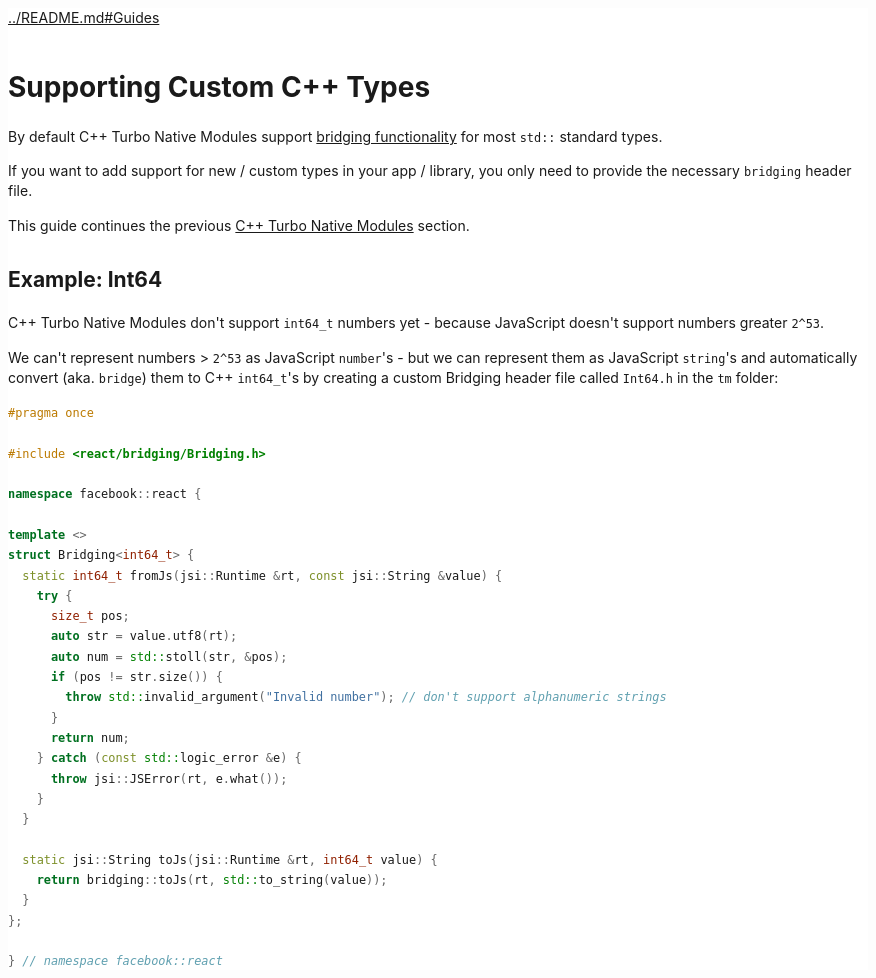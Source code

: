 [../README.md#Guides](../README.md#guides)

# Supporting Custom C++ Types

By default C++ Turbo Native Modules support [bridging functionality](https://github.com/facebook/react-native/tree/main/packages/react-native/ReactCommon/react/bridging) for most `std::` standard types.

If you want to add support for new / custom types in your app / library, you only need to provide the necessary `bridging` header file.

This guide continues the previous [C++ Turbo Native Modules](./turbo-modules-xplat.md) section.

## Example: Int64

C++ Turbo Native Modules don't support `int64_t` numbers yet - because JavaScript doesn't support numbers greater `2^53`.

We can't represent numbers > `2^53` as JavaScript `number`'s - but we can represent them as JavaScript `string`'s and automatically convert (aka. `bridge`) them to C++ `int64_t`'s by creating a custom Bridging header file called `Int64.h` in the `tm` folder:

```cpp Int64.h
#pragma once

#include <react/bridging/Bridging.h>

namespace facebook::react {

template <>
struct Bridging<int64_t> {
  static int64_t fromJs(jsi::Runtime &rt, const jsi::String &value) {
    try {
      size_t pos;
      auto str = value.utf8(rt);
      auto num = std::stoll(str, &pos);
      if (pos != str.size()) {
        throw std::invalid_argument("Invalid number"); // don't support alphanumeric strings
      }
      return num;
    } catch (const std::logic_error &e) {
      throw jsi::JSError(rt, e.what());
    }
  }

  static jsi::String toJs(jsi::Runtime &rt, int64_t value) {
    return bridging::toJs(rt, std::to_string(value));
  }
};

} // namespace facebook::react
```
